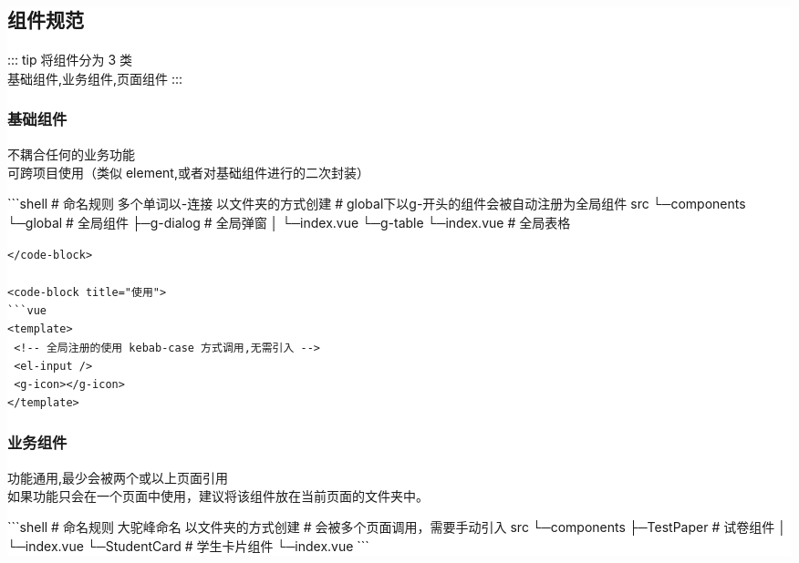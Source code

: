 ## 组件规范 <Badge text="重要" type="error" vertical="top"/>

::: tip
将组件分为 3 类<br>
基础组件,业务组件,页面组件
:::

### 基础组件

不耦合任何的业务功能<br>
可跨项目使用（类似 element,或者对基础组件进行的二次封装）<br>

<code-group>
  <code-block title="目录结构" active>
  ```shell
# 命名规则 多个单词以-连接 以文件夹的方式创建
# global下以g-开头的组件会被自动注册为全局组件
src
└─components
      └─global # 全局组件
        ├─g-dialog     # 全局弹窗
        │  └─index.vue 
        └─g-table 
            └─index.vue # 全局表格

```
</code-block>

<code-block title="使用">
```vue
<template>
 <!-- 全局注册的使用 kebab-case 方式调用,无需引入 -->
 <el-input />
 <g-icon></g-icon>
</template>
```
  </code-block>
  
</code-group>

### 业务组件

功能通用,最少会被两个或以上页面引用<br>
如果功能只会在一个页面中使用，建议将该组件放在当前页面的文件夹中。

<code-group>
  <code-block title="目录结构" active>
  ```shell
# 命名规则 大驼峰命名 以文件夹的方式创建
# 会被多个页面调用，需要手动引入
src
└─components
        ├─TestPaper # 试卷组件
        │   └─index.vue  
        └─StudentCard # 学生卡片组件 
            └─index.vue    
  ```
  </code-block>
